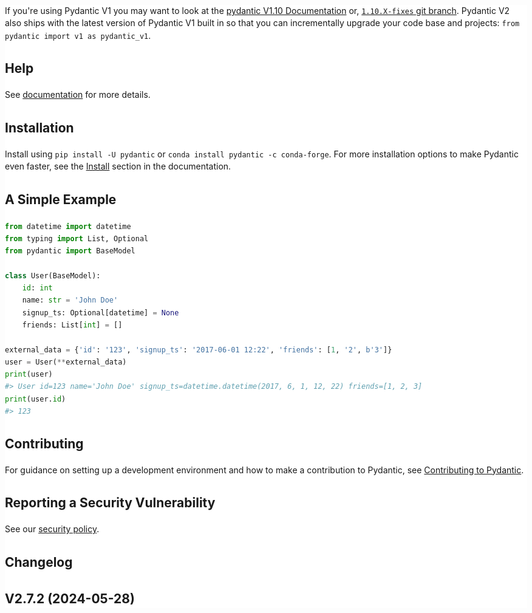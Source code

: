 If you're using Pydantic V1 you may want to look at the
[pydantic V1.10 Documentation](https://docs.pydantic.dev/) or,
[`1.10.X-fixes` git branch](https://github.com/pydantic/pydantic/tree/1.10.X-fixes). Pydantic V2 also ships with the latest version of Pydantic V1 built in so that you can incrementally upgrade your code base and projects: `from pydantic import v1 as pydantic_v1`.

## Help

See [documentation](https://docs.pydantic.dev/) for more details.

## Installation

Install using `pip install -U pydantic` or `conda install pydantic -c conda-forge`.
For more installation options to make Pydantic even faster,
see the [Install](https://docs.pydantic.dev/install/) section in the documentation.

## A Simple Example

```py
from datetime import datetime
from typing import List, Optional
from pydantic import BaseModel

class User(BaseModel):
    id: int
    name: str = 'John Doe'
    signup_ts: Optional[datetime] = None
    friends: List[int] = []

external_data = {'id': '123', 'signup_ts': '2017-06-01 12:22', 'friends': [1, '2', b'3']}
user = User(**external_data)
print(user)
#> User id=123 name='John Doe' signup_ts=datetime.datetime(2017, 6, 1, 12, 22) friends=[1, 2, 3]
print(user.id)
#> 123
```

## Contributing

For guidance on setting up a development environment and how to make a
contribution to Pydantic, see
[Contributing to Pydantic](https://docs.pydantic.dev/contributing/).

## Reporting a Security Vulnerability

See our [security policy](https://github.com/pydantic/pydantic/security/policy).

## Changelog

## V2.7.2 (2024-05-28)

